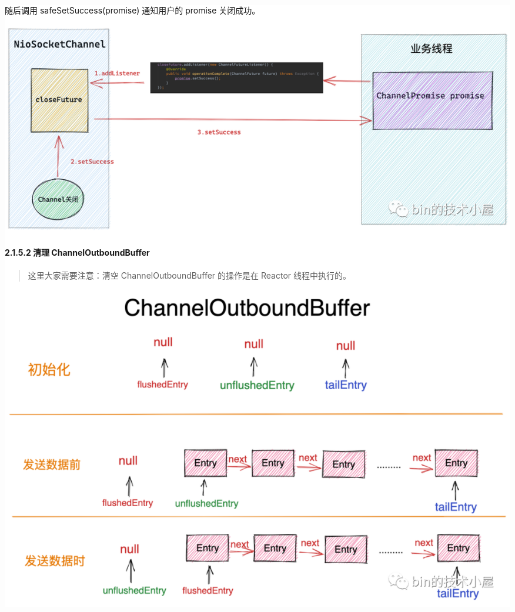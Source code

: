随后调用 safeSetSuccess(promise) 通知用户的 promise 关闭成功。

![](./imgs/15.png)

#### 2.1.5.2 清理 ChannelOutboundBuffer

> 这里大家需要注意：清空 ChannelOutboundBuffer 的操作是在 Reactor 线程中执行的。

![](./imgs/16.png)
